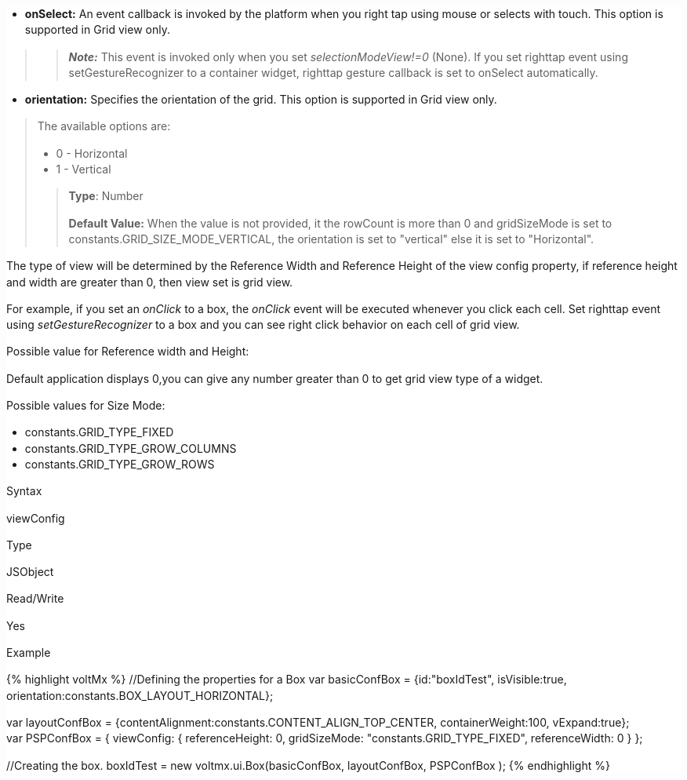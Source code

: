 *   **onSelect:** An event callback is invoked by the platform when you right tap using mouse or selects with touch. This option is supported in Grid view only.

> > **_Note:_** This event is invoked only when you set _selectionModeView!=0_ (None). If you set righttap event using setGestureRecognizer to a container widget, righttap gesture callback is set to onSelect automatically.

*   **orientation:** Specifies the orientation of the grid. This option is supported in Grid view only.

> The available options are:
> 
> *   0 - Horizontal
> *   1 - Vertical
> 
> > **Type**: Number  
> >   
> > **Default Value:** When the value is not provided, it the rowCount is more than 0 and gridSizeMode is set to constants.GRID\_SIZE\_MODE\_VERTICAL, the orientation is set to "vertical" else it is set to "Horizontal".

The type of view will be determined by the Reference Width and Reference Height of the view config property, if reference height and width are greater than 0, then view set is grid view.

For example, if you set an _onClick_ to a box, the _onClick_ event will be executed whenever you click each cell. Set righttap event using _setGestureRecognizer_ to a box and you can see right click behavior on each cell of grid view.

Possible value for Reference width and Height:

Default application displays 0,you can give any number greater than 0 to get grid view type of a widget.

Possible values for Size Mode:

*   constants.GRID\_TYPE\_FIXED
*   constants.GRID\_TYPE\_GROW\_COLUMNS
*   constants.GRID\_TYPE\_GROW\_ROWS  
    

Syntax

viewConfig

Type

JSObject

Read/Write

Yes

Example

{% highlight voltMx %}
//Defining the properties for a Box
var basicConfBox = {id:"boxIdTest", isVisible:true, orientation:constants.BOX_LAYOUT_HORIZONTAL};

var layoutConfBox = {contentAlignment:constants.CONTENT_ALIGN_TOP_CENTER, containerWeight:100, vExpand:true};  
var PSPConfBox = { viewConfig: {
			referenceHeight: 0,
			gridSizeMode: "constants.GRID_TYPE_FIXED",
			referenceWidth: 0
		}
};  
  
//Creating the box.
boxIdTest = new voltmx.ui.Box(basicConfBox, layoutConfBox, PSPConfBox ); 
{% endhighlight %}
